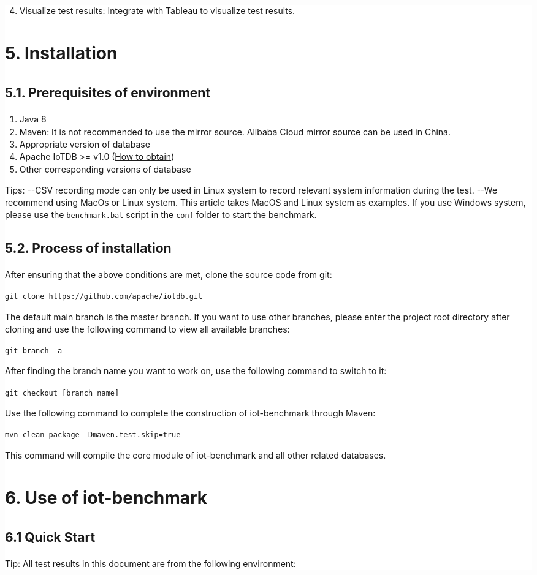 4. Visualize test results: Integrate with Tableau to visualize test results.

# 5. Installation

## 5.1. Prerequisites of environment

1. Java 8
2. Maven: It is not recommended to use the mirror source. Alibaba Cloud mirror source can be used in China.
3. Appropriate version of database
1. Apache IoTDB >= v1.0 ([How to obtain](https://github.com/apache/iotdb))
2. Other corresponding versions of database

Tips: 
--CSV recording mode can only be used in Linux system to record relevant system information during the test.
--We recommend using MacOs or Linux system. This article takes MacOS and Linux system as examples. If you use Windows system, please use the `benchmark.bat` script in the `conf` folder to start the benchmark.

## 5.2. Process of installation

After ensuring that the above conditions are met, clone the source code from git:

```
git clone https://github.com/apache/iotdb.git
```

The default main branch is the master branch. If you want to use other branches, please enter the project root directory after cloning and use the following command to view all available branches:

```
git branch -a
```

After finding the branch name you want to work on, use the following command to switch to it:

```
git checkout [branch name]
```

Use the following command to complete the construction of iot-benchmark through Maven:

```
mvn clean package -Dmaven.test.skip=true
```
This command will compile the core module of iot-benchmark and all other related databases.


# 6. Use of iot-benchmark

## 6.1 Quick Start

Tip: All test results in this document are from the following environment:

